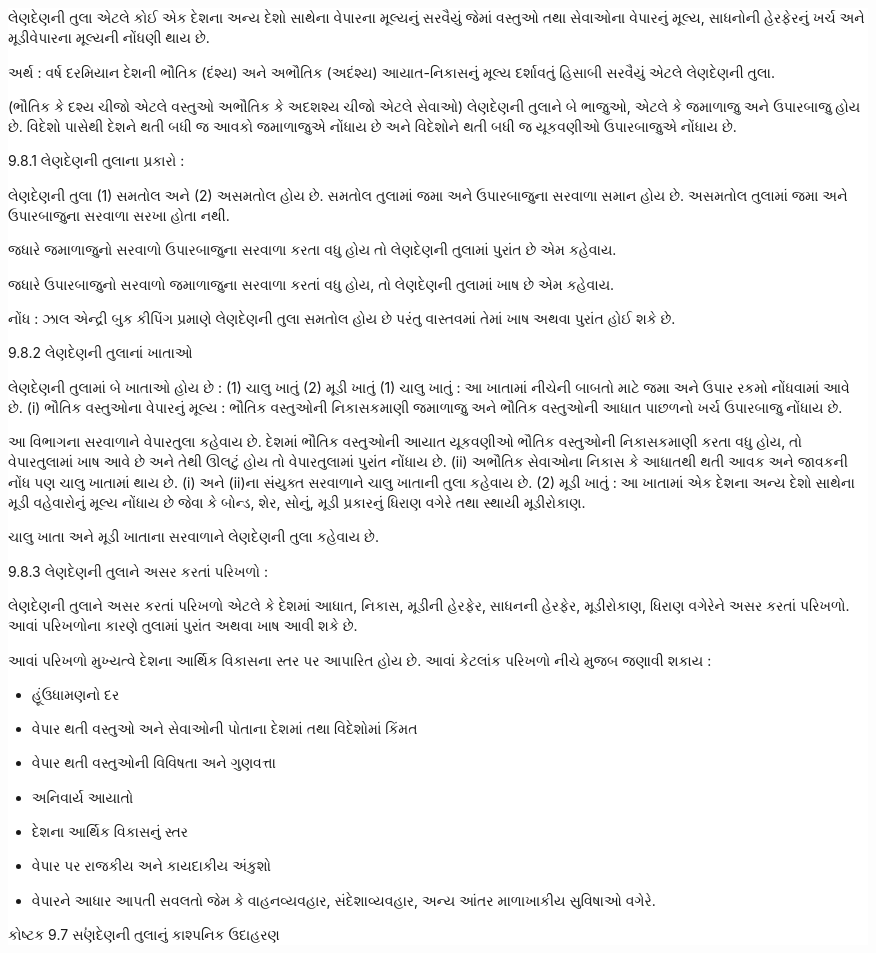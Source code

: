 લેણદેણની તુલા એટલે કોઈ એક દેશના અન્ય દેશો સાથેના વેપારના મૂલ્યનું સરવૈયું જેમાં વસ્તુઓ તથા સેવાઓના વેપારનું મૂલ્ય, સાધનોની હેરફેરનું ખર્ચ અને મૂડીવેપારના મૂલ્યની નોંધણી થાય છે.

અર્થ : વર્ષ દરમિયાન દેશની ભૌતિક (દંશ્ય) અને અભૌતિક (અદંશ્ય) આયાત-નિકાસનું મૂલ્ય દર્શાવતું હિસાબી સરવૈયું એટલે લેણદેણની તુલા.

(ભૌતિક કે દશ્ય ચીજો એટલે વસ્તુઓ અભૌતિક કે અદશશ્ય ચીજો એટલે સેવાઓ)
લેણદેણની તુલાને બે ભાજુઓ, એટલે કે જમાળાજુ અને ઉપારબાજુ હોય છે. વિદેશો પાસેથી દેશને થતી બધી જ આવકો જમાળાજુએ નોંધાય છે અને વિદેશોને થતી બધી જ યૂકવણીઓ ઉપારબાજુએ નોંધાય છે.

9.8.1 લેણદેણની તુલાના પ્રકારો : 

લેણદેણની તુલા (1) સમતોલ અને (2) અસમતોલ હોય છે.
સમતોલ તુલામાં જમા અને ઉપારબાજુના સરવાળા સમાન હોય છે. અસમતોલ તુલામાં જમા અને ઉપારબાજુના સરવાળા સરખા હોતા નથી.

જધારે જમાળાજુનો સરવાળો ઉપારબાજુના સરવાળા કરતા વધુ હોય તો લેણદેણની તુલામાં પુરાંત છે એમ કહેવાય.

જધારે ઉપારબાજુનો સરવાળો જમાળાજુના સરવાળા કરતાં વધુ હોય, તો લેણદેણની તુલામાં ખાષ છે એમ કહેવાય.

નોંધ : ઝાલ એન્દ્રી બુક કીપિંગ પ્રમાણે લેણદેણની તુલા સમતોલ હોય છે પરંતુ વાસ્તવમાં તેમાં ખાષ અથવા પુરાંત હોઈ શકે છે.

9.8.2 લેણદેણની તુલાનાં ખાતાઓ

લેણદેણની તુલામાં બે ખાતાઓ હોય છે : (1) ચાલુ ખાતું (2) મૂડી ખાતું
(1) ચાલુ ખાતું : આ ખાતામાં નીચેની બાબતો માટે જમા અને ઉપાર રકમો નોંધવામાં આવે છે.
(i) ભૌતિક વસ્તુઓના વેપારનું મૂલ્ય : ભૌતિક વસ્તુઓની નિકાસકમાણી જમાળાજુ અને ભૌતિક વસ્તુઓની આધાત પાછળનો ખર્ચ ઉપારબાજુ નોંધાય છે.

આ વિભાગના સરવાળાને વેપારતુલા કહેવાય છે. દેશમાં ભૌતિક વસ્તુઓની આયાત યૂકવણીઓ ભૌતિક વસ્તુઓની નિકાસકમાણી કરતા વધુ હોય, તો વેપારતુલામાં ખાષ આવે છે અને તેથી ઊલટું હોય તો વેપારતુલામાં પુરાંત નોંધાય છે.
(ii) અભૌતિક સેવાઓના નિકાસ કે આધાતથી થતી આવક અને જાવકની નોંધ પણ ચાલુ ખાતામાં થાય છે.
(i) અને (ii)ના સંયુક્ત સરવાળાને ચાલુ ખાતાની તુલા કહેવાય છે.
(2) મૂડી ખાતું : આ ખાતામાં એક દેશના અન્ય દેશો સાથેના મૂડી વહેવારોનું મૂલ્ય નોંધાય છે જેવા કે બોન્ડ, શેર, સોનું, મૂડી પ્રકારનું ધિરાણ વગેરે તથા સ્થાયી મૂડીરોકાણ.

ચાલુ ખાતા અને મૂડી ખાતાના સરવાળાને લેણદેણની તુલા કહેવાય છે.

9.8.3 લેણદેણની તુલાને અસર કરતાં પરિખળો :

લેણદેણની તુલાને અસર કરતાં પરિખળો એટલે કે દેશમાં આધાત, નિકાસ, મૂડીની હેરફેર, સાધનની હેરફેર, મૂડીરોકાણ, ધિરાણ વગેરેને અસર કરતાં પરિખળો. આવાં પરિખળોના કારણે તુલામાં પુરાંત અથવા ખાષ આવી શકે છે.

આવાં પરિખળો મુખ્યત્વે દેશના આર્થિક વિકાસના સ્તર પર આપારિત હોય છે. આવાં કેટલાંક પરિખળો નીચે મુજબ જણાવી શકાય :

- હૂંઉધામણનો દર

- વેપાર થતી વસ્તુઓ અને સેવાઓની પોતાના દેશમાં તથા વિદેશોમાં કિંમત
- વેપાર થતી વસ્તુઓની વિવિષતા અને ગુણવત્તા
- અનિવાર્ય આયાતો
- દેશના આર્થિક વિકાસનું સ્તર
- વેપાર પર રાજકીય અને કાયદાકીય અંકુશો
- વેપારને આધાર આપતી સવલતો જેમ કે વાહનવ્યવહાર, સંદેશાવ્યવહાર, અન્ય આંતર માળાખાકીય સુવિષાઓ વગેરે.

કોષ્ટક 9.7
સُણદેણની તુલાનું કાશ્પનિક ઉદાહરણ
